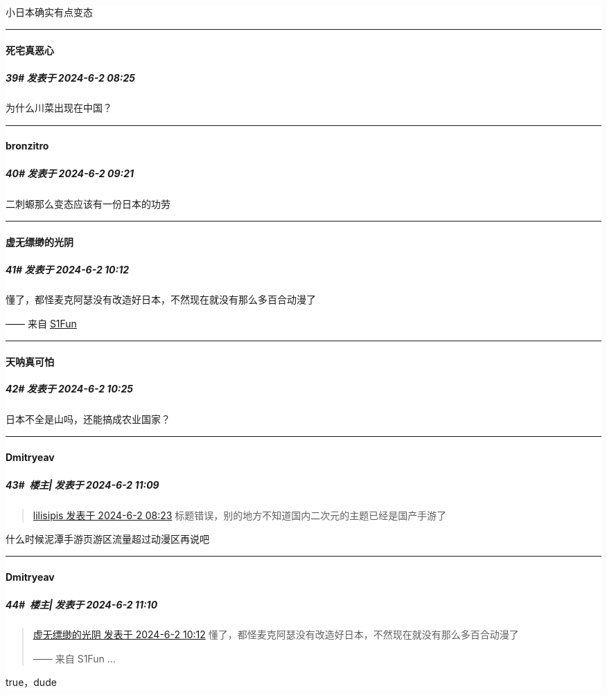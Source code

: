 小日本确实有点变态

*****

####  死宅真恶心  
##### 39#       发表于 2024-6-2 08:25

为什么川菜出现在中国？

*****

####  bronzitro  
##### 40#       发表于 2024-6-2 09:21

二刺螈那么变态应该有一份日本的功劳


*****

####  虚无缥缈的光阴  
##### 41#       发表于 2024-6-2 10:12

懂了，都怪麦克阿瑟没有改造好日本，不然现在就没有那么多百合动漫了

—— 来自 [S1Fun](https://s1fun.koalcat.com)


*****

####  天呐真可怕  
##### 42#       发表于 2024-6-2 10:25

日本不全是山吗，还能搞成农业国家？


*****

####  Dmitryeav  
##### 43#         楼主| 发表于 2024-6-2 11:09

<blockquote><a href="httphttps://bbs.saraba1st.com/2b/forum.php?mod=redirect&amp;goto=findpost&amp;pid=65084786&amp;ptid=2185814" target="_blank">lilisipis 发表于 2024-6-2 08:23</a>
标题错误，别的地方不知道国内二次元的主题已经是国产手游了</blockquote>
什么时候泥潭手游页游区流量超过动漫区再说吧

*****

####  Dmitryeav  
##### 44#         楼主| 发表于 2024-6-2 11:10

<blockquote><a href="httphttps://bbs.saraba1st.com/2b/forum.php?mod=redirect&amp;goto=findpost&amp;pid=65085315&amp;ptid=2185814" target="_blank">虚无缥缈的光阴 发表于 2024-6-2 10:12</a>
懂了，都怪麦克阿瑟没有改造好日本，不然现在就没有那么多百合动漫了

—— 来自 S1Fun ...</blockquote>
true，dude
